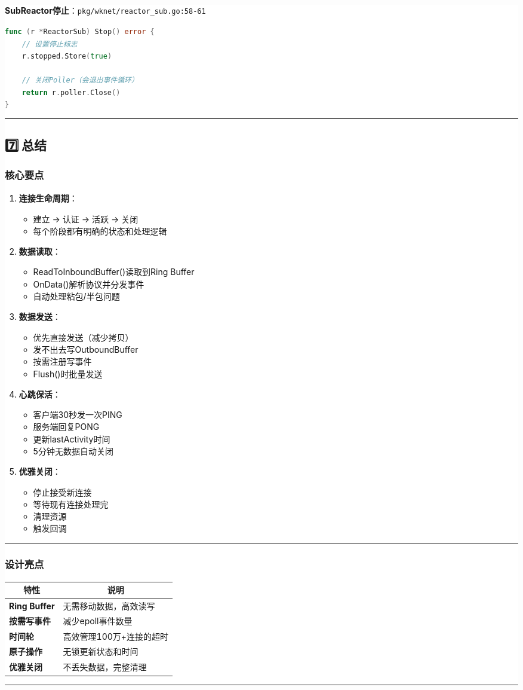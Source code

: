 **SubReactor停止**：`pkg/wknet/reactor_sub.go:58-61`

```go
func (r *ReactorSub) Stop() error {
    // 设置停止标志
    r.stopped.Store(true)

    // 关闭Poller（会退出事件循环）
    return r.poller.Close()
}
```

---

## 7️⃣ 总结

### **核心要点**

1. **连接生命周期**：
   - 建立 → 认证 → 活跃 → 关闭
   - 每个阶段都有明确的状态和处理逻辑

2. **数据读取**：
   - ReadToInboundBuffer()读取到Ring Buffer
   - OnData()解析协议并分发事件
   - 自动处理粘包/半包问题

3. **数据发送**：
   - 优先直接发送（减少拷贝）
   - 发不出去写OutboundBuffer
   - 按需注册写事件
   - Flush()时批量发送

4. **心跳保活**：
   - 客户端30秒发一次PING
   - 服务端回复PONG
   - 更新lastActivity时间
   - 5分钟无数据自动关闭

5. **优雅关闭**：
   - 停止接受新连接
   - 等待现有连接处理完
   - 清理资源
   - 触发回调

---

### **设计亮点**

| 特性 | 说明 |
|------|------|
| **Ring Buffer** | 无需移动数据，高效读写 |
| **按需写事件** | 减少epoll事件数量 |
| **时间轮** | 高效管理100万+连接的超时 |
| **原子操作** | 无锁更新状态和时间 |
| **优雅关闭** | 不丢失数据，完整清理 |

---